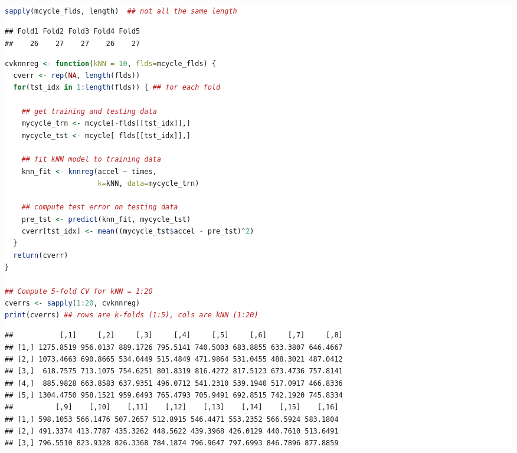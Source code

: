 ``` r
sapply(mcycle_flds, length)  ## not all the same length
```

    ## Fold1 Fold2 Fold3 Fold4 Fold5 
    ##    26    27    27    26    27

``` r
cvknnreg <- function(kNN = 10, flds=mcycle_flds) {
  cverr <- rep(NA, length(flds))
  for(tst_idx in 1:length(flds)) { ## for each fold
    
    ## get training and testing data
    mycycle_trn <- mcycle[-flds[[tst_idx]],]
    mycycle_tst <- mcycle[ flds[[tst_idx]],]
    
    ## fit kNN model to training data
    knn_fit <- knnreg(accel ~ times,
                      k=kNN, data=mycycle_trn)
    
    ## compute test error on testing data
    pre_tst <- predict(knn_fit, mycycle_tst)
    cverr[tst_idx] <- mean((mycycle_tst$accel - pre_tst)^2)
  }
  return(cverr)
}

## Compute 5-fold CV for kNN = 1:20
cverrs <- sapply(1:20, cvknnreg)
print(cverrs) ## rows are k-folds (1:5), cols are kNN (1:20)
```

    ##           [,1]     [,2]     [,3]     [,4]     [,5]     [,6]     [,7]     [,8]
    ## [1,] 1275.8519 956.0137 889.1726 795.5141 740.5003 683.8855 633.3807 646.4667
    ## [2,] 1073.4663 690.8665 534.0449 515.4849 471.9864 531.0455 488.3021 487.0412
    ## [3,]  618.7575 713.1075 754.6251 801.8319 816.4272 817.5123 673.4736 757.8141
    ## [4,]  885.9828 663.8583 637.9351 496.0712 541.2310 539.1940 517.0917 466.8336
    ## [5,] 1304.4750 958.1521 959.6493 765.4793 705.9491 692.8515 742.1920 745.8334
    ##          [,9]    [,10]    [,11]    [,12]    [,13]    [,14]    [,15]    [,16]
    ## [1,] 598.1053 566.1476 507.2657 512.8915 546.4471 553.2352 566.5924 583.1804
    ## [2,] 491.3374 413.7787 435.3262 448.5622 439.3968 426.0129 440.7610 513.6491
    ## [3,] 796.5510 823.9328 826.3368 784.1874 796.9647 797.6993 846.7896 877.8859